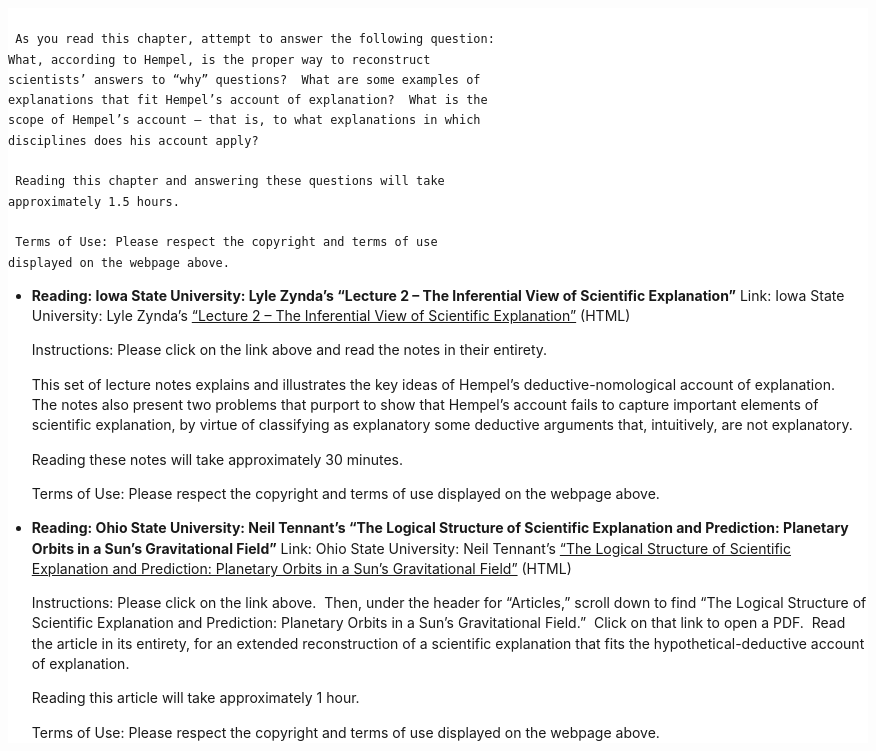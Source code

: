         
     As you read this chapter, attempt to answer the following question:
    What, according to Hempel, is the proper way to reconstruct
    scientists’ answers to “why” questions?  What are some examples of
    explanations that fit Hempel’s account of explanation?  What is the
    scope of Hempel’s account – that is, to what explanations in which
    disciplines does his account apply?  
        
     Reading this chapter and answering these questions will take
    approximately 1.5 hours.  
      
     Terms of Use: Please respect the copyright and terms of use
    displayed on the webpage above.

-   **Reading: Iowa State University: Lyle Zynda’s “Lecture 2 – The
    Inferential View of Scientific Explanation”**
    Link: Iowa State University: Lyle Zynda’s [“Lecture 2 – The
    Inferential View of Scientific
    Explanation”](http://www.soc.iastate.edu/sapp/phil_sci_lecture02.html)
    (HTML)  
      
     Instructions: Please click on the link above and read the notes in
    their entirety.  
      
     This set of lecture notes explains and illustrates the key ideas of
    Hempel’s deductive-nomological account of explanation.  The notes
    also present two problems that purport to show that Hempel’s account
    fails to capture important elements of scientific explanation, by
    virtue of classifying as explanatory some deductive arguments that,
    intuitively, are not explanatory.  
      
     Reading these notes will take approximately 30 minutes.  
      
     Terms of Use: Please respect the copyright and terms of use
    displayed on the webpage above.

-   **Reading: Ohio State University: Neil Tennant’s “The Logical
    Structure of Scientific Explanation and Prediction: Planetary Orbits
    in a Sun’s Gravitational Field”**
    Link: Ohio State University: Neil Tennant’s [“The Logical Structure
    of Scientific Explanation and Prediction: Planetary Orbits in a
    Sun’s Gravitational
    Field”](http://people.cohums.ohio-state.edu/tennant9/publications.html#articles)
    (HTML)  
      
     Instructions: Please click on the link above.  Then, under the
    header for “Articles,” scroll down to find “The Logical Structure of
    Scientific Explanation and Prediction: Planetary Orbits in a Sun’s
    Gravitational Field.”  Click on that link to open a PDF.  Read the
    article in its entirety, for an extended reconstruction of a
    scientific explanation that fits the hypothetical-deductive account
    of explanation.  
      
     Reading this article will take approximately 1 hour.  
      
     Terms of Use: Please respect the copyright and terms of use
    displayed on the webpage above.
